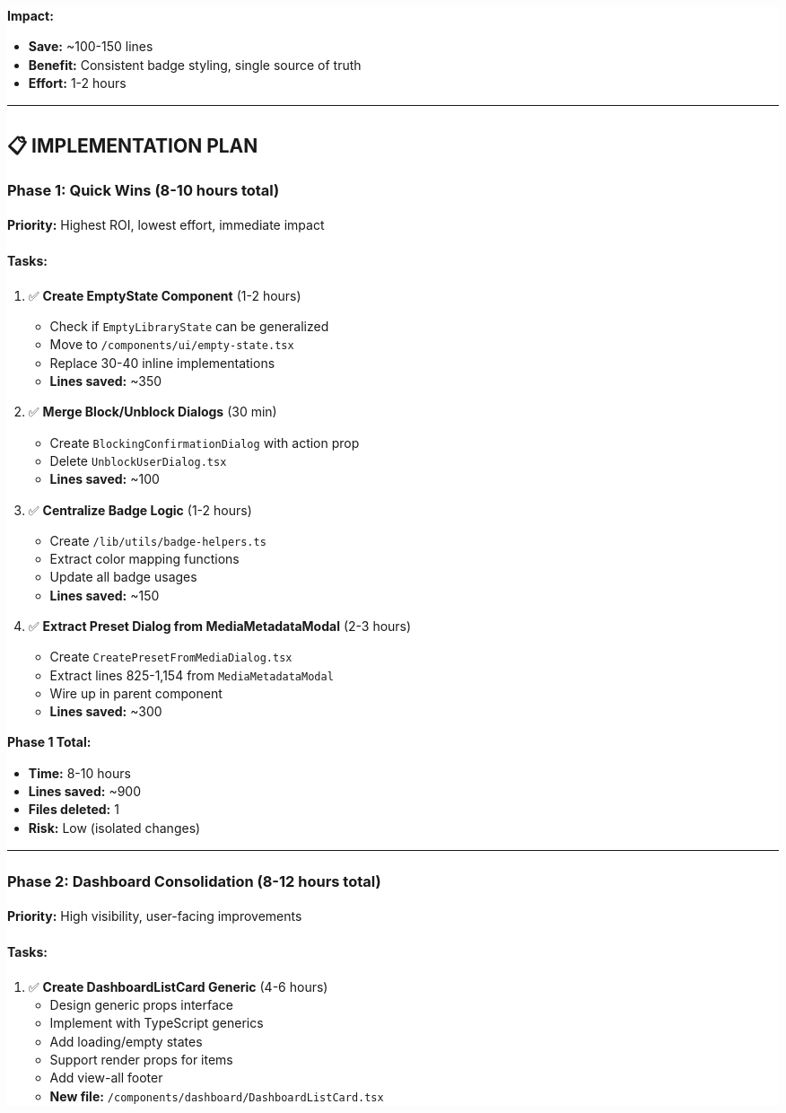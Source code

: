 ```typescript
```

**Impact:**
- **Save:** ~100-150 lines
- **Benefit:** Consistent badge styling, single source of truth
- **Effort:** 1-2 hours

---

## 📋 IMPLEMENTATION PLAN

### **Phase 1: Quick Wins** (8-10 hours total)
**Priority:** Highest ROI, lowest effort, immediate impact

#### Tasks:
1. ✅ **Create EmptyState Component** (1-2 hours)
   - Check if `EmptyLibraryState` can be generalized
   - Move to `/components/ui/empty-state.tsx`
   - Replace 30-40 inline implementations
   - **Lines saved:** ~350

2. ✅ **Merge Block/Unblock Dialogs** (30 min)
   - Create `BlockingConfirmationDialog` with action prop
   - Delete `UnblockUserDialog.tsx`
   - **Lines saved:** ~100

3. ✅ **Centralize Badge Logic** (1-2 hours)
   - Create `/lib/utils/badge-helpers.ts`
   - Extract color mapping functions
   - Update all badge usages
   - **Lines saved:** ~150

4. ✅ **Extract Preset Dialog from MediaMetadataModal** (2-3 hours)
   - Create `CreatePresetFromMediaDialog.tsx`
   - Extract lines 825-1,154 from `MediaMetadataModal`
   - Wire up in parent component
   - **Lines saved:** ~300

**Phase 1 Total:**
- **Time:** 8-10 hours
- **Lines saved:** ~900
- **Files deleted:** 1
- **Risk:** Low (isolated changes)

---

### **Phase 2: Dashboard Consolidation** (8-12 hours total)
**Priority:** High visibility, user-facing improvements

#### Tasks:
1. ✅ **Create DashboardListCard Generic** (4-6 hours)
   - Design generic props interface
   - Implement with TypeScript generics
   - Add loading/empty states
   - Support render props for items
   - Add view-all footer
   - **New file:** `/components/dashboard/DashboardListCard.tsx`
